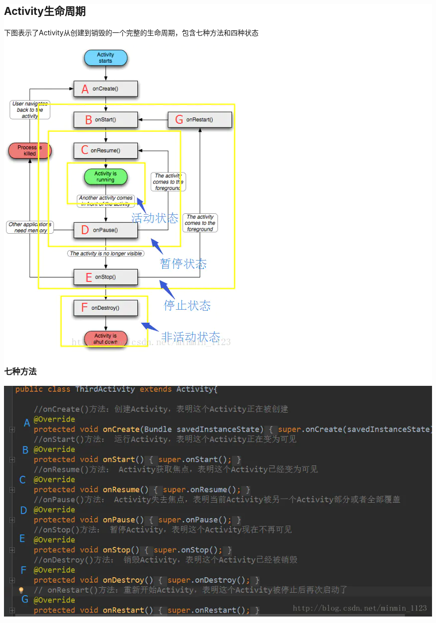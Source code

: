 ## Activity生命周期

下图表示了Activity从创建到销毁的一个完整的生命周期，包含七种方法和四种状态

![](../img/Activity生命周期.webp)

### 七种方法

![](../img/七种方法.webp)